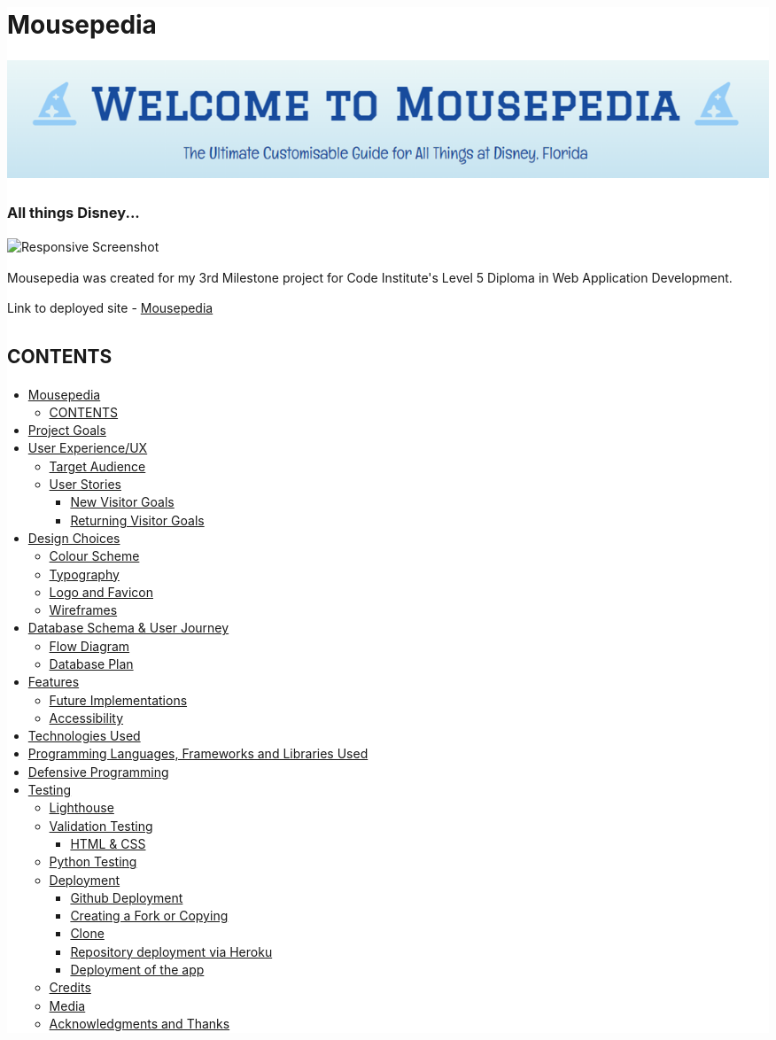 # Mousepedia

![Welcome to Mousepedia](documentation/images/welcome-to-mousepedia.png)

### All things Disney...

![Responsive Screenshot]()

Mousepedia was created for my 3rd Milestone project for Code Institute's Level 5 Diploma in Web Application Development.

Link to deployed site - [Mousepedia](https://mousepediadb-0e4030391623.herokuapp.com/parks)

## CONTENTS

- [Mousepedia](#mousepedia)
  - [CONTENTS](#contents)
- [Project Goals](#project-goals)
- [User Experience/UX](#user-experienceux)
  - [Target Audience](#target-audience)
  - [User Stories](#user-stories)
    - [New Visitor Goals](#new-visitor-goals)
    - [Returning Visitor Goals](#returning-visitor-goals)
- [Design Choices](#design-choices)
  - [Colour Scheme](#colour-scheme)
  - [Typography](#typography)
  - [Logo and Favicon](#logo-and-favicon)
  - [Wireframes](#wireframes)
- [Database Schema & User Journey](#database-schema--user-journey)
  - [Flow Diagram](#flow-diagram)
  - [Database Plan](#database-plan)
- [Features](#features)
  - [Future Implementations](#future-implementations)
  - [Accessibility](#accessibility)
- [Technologies Used](#technologies-used)
- [Programming Languages, Frameworks and Libraries Used](#programming-languages-frameworks-and-libraries-used)
- [Defensive Programming](#defensive-programming)
- [Testing](#testing)
  - [Lighthouse](#lighthouse)
  - [Validation Testing](#validation-testing)
    - [HTML & CSS](#html--css)
  - [Python Testing](#python-testing)
  - [Deployment](#deployment)
    - [Github Deployment](#github-deployment)
    - [Creating a Fork or Copying](#creating-a-fork-or-copying)
    - [Clone](#clone)
    - [Repository deployment via Heroku](#repository-deployment-via-heroku)
    - [Deployment of the app](#deployment-of-the-app)
  - [Credits](#credits)
  - [Media](#media)
  - [Acknowledgments and Thanks](#acknowledgments-and-thanks)
